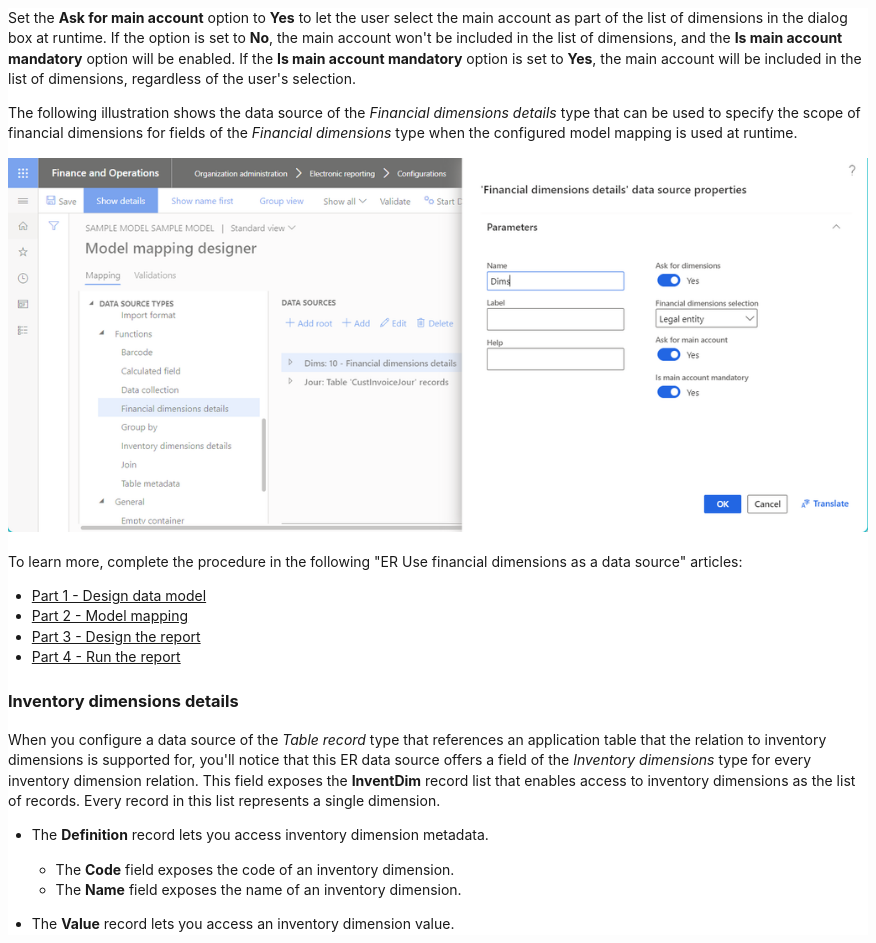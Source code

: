 Set the **Ask for main account** option to **Yes** to let the user select the main account as part of the list of dimensions in the dialog box at runtime. If the option is set to **No**, the main account won't be included in the list of dimensions, and the **Is main account mandatory** option will be enabled. If the **Is main account mandatory** option is set to **Yes**, the main account will be included in the list of dimensions, regardless of the user's selection.

The following illustration shows the data source of the *Financial dimensions details* type that can be used to specify the scope of financial dimensions for fields of the *Financial dimensions* type when the configured model mapping is used at runtime.

![Configured data source of the Financial dimensions details type on the Model mapping designer page.](./media/er-data-sources-ds-fin-dim-mapping2.png)

To learn more, complete the procedure in the following "ER Use financial dimensions as a data source" articles:

- [Part 1 - Design data model](./tasks/er-financial-dimensions-data-source-1.md)
- [Part 2 - Model mapping](./tasks/er-financial-dimensions-data-source-2.md)
- [Part 3 - Design the report](./tasks/er-financial-dimensions-data-source-3.md)
- [Part 4 - Run the report](./tasks/er-financial-dimensions-data-source-4.md)

### <a name="inventory-dimensions-details"></a>Inventory dimensions details

When you configure a data source of the *Table record* type that references an application table that the relation to inventory dimensions is supported for, you'll notice that this ER data source offers a field of the *Inventory dimensions* type for every inventory dimension relation. This field exposes the **InventDim** record list that enables access to inventory dimensions as the list of records. Every record in this list represents a single dimension.

- The **Definition** record lets you access inventory dimension metadata.

    - The **Code** field exposes the code of an inventory dimension.
    - The **Name** field exposes the name of an inventory dimension.

- The **Value** record lets you access an inventory dimension value.
